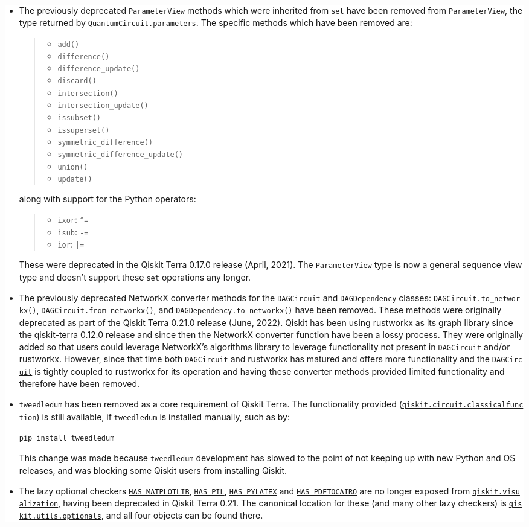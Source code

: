 *   The previously deprecated `ParameterView` methods which were inherited from `set` have been removed from `ParameterView`, the type returned by [`QuantumCircuit.parameters`](/api/qiskit/0.45/qiskit.circuit.QuantumCircuit#parameters "qiskit.circuit.QuantumCircuit.parameters"). The specific methods which have been removed are:

    > *   `add()`
    > *   `difference()`
    > *   `difference_update()`
    > *   `discard()`
    > *   `intersection()`
    > *   `intersection_update()`
    > *   `issubset()`
    > *   `issuperset()`
    > *   `symmetric_difference()`
    > *   `symmetric_difference_update()`
    > *   `union()`
    > *   `update()`

    along with support for the Python operators:

    > *   `ixor`: `^=`
    > *   `isub`: `-=`
    > *   `ior`: `|=`

    These were deprecated in the Qiskit Terra 0.17.0 release (April, 2021). The `ParameterView` type is now a general sequence view type and doesn’t support these `set` operations any longer.

*   The previously deprecated [NetworkX](https://networkx.org/) converter methods for the [`DAGCircuit`](/api/qiskit/0.45/qiskit.dagcircuit.DAGCircuit "qiskit.dagcircuit.DAGCircuit") and [`DAGDependency`](/api/qiskit/0.45/qiskit.dagcircuit.DAGDependency "qiskit.dagcircuit.DAGDependency") classes: `DAGCircuit.to_networkx()`, `DAGCircuit.from_networkx()`, and `DAGDependency.to_networkx()` have been removed. These methods were originally deprecated as part of the Qiskit Terra 0.21.0 release (June, 2022). Qiskit has been using [rustworkx](https://qiskit.org/documentation/rustworkx/) as its graph library since the qiskit-terra 0.12.0 release and since then the NetworkX converter function have been a lossy process. They were originally added so that users could leverage NetworkX’s algorithms library to leverage functionality not present in [`DAGCircuit`](/api/qiskit/0.45/qiskit.dagcircuit.DAGCircuit "qiskit.dagcircuit.DAGCircuit") and/or rustworkx. However, since that time both [`DAGCircuit`](/api/qiskit/0.45/qiskit.dagcircuit.DAGCircuit "qiskit.dagcircuit.DAGCircuit") and rustworkx has matured and offers more functionality and the [`DAGCircuit`](/api/qiskit/0.45/qiskit.dagcircuit.DAGCircuit "qiskit.dagcircuit.DAGCircuit") is tightly coupled to rustworkx for its operation and having these converter methods provided limited functionality and therefore have been removed.

*   `tweedledum` has been removed as a core requirement of Qiskit Terra. The functionality provided ([`qiskit.circuit.classicalfunction`](/api/qiskit/0.45/classicalfunction#module-qiskit.circuit.classicalfunction "qiskit.circuit.classicalfunction")) is still available, if `tweedledum` is installed manually, such as by:

    ```python
    pip install tweedledum
    ```

    This change was made because `tweedledum` development has slowed to the point of not keeping up with new Python and OS releases, and was blocking some Qiskit users from installing Qiskit.

*   The lazy optional checkers [`HAS_MATPLOTLIB`](/api/qiskit/0.45/utils#external-python-libraries "qiskit.utils.optionals.HAS_MATPLOTLIB"), [`HAS_PIL`](/api/qiskit/0.45/utils#external-python-libraries "qiskit.utils.optionals.HAS_PIL"), [`HAS_PYLATEX`](/api/qiskit/0.45/utils#external-python-libraries "qiskit.utils.optionals.HAS_PYLATEX") and [`HAS_PDFTOCAIRO`](/api/qiskit/0.45/utils#external-command-line-tools "qiskit.utils.optionals.HAS_PDFTOCAIRO") are no longer exposed from [`qiskit.visualization`](/api/qiskit/0.45/visualization#module-qiskit.visualization "qiskit.visualization"), having been deprecated in Qiskit Terra 0.21. The canonical location for these (and many other lazy checkers) is [`qiskit.utils.optionals`](/api/qiskit/0.45/utils#module-qiskit.utils.optionals "qiskit.utils.optionals"), and all four objects can be found there.
